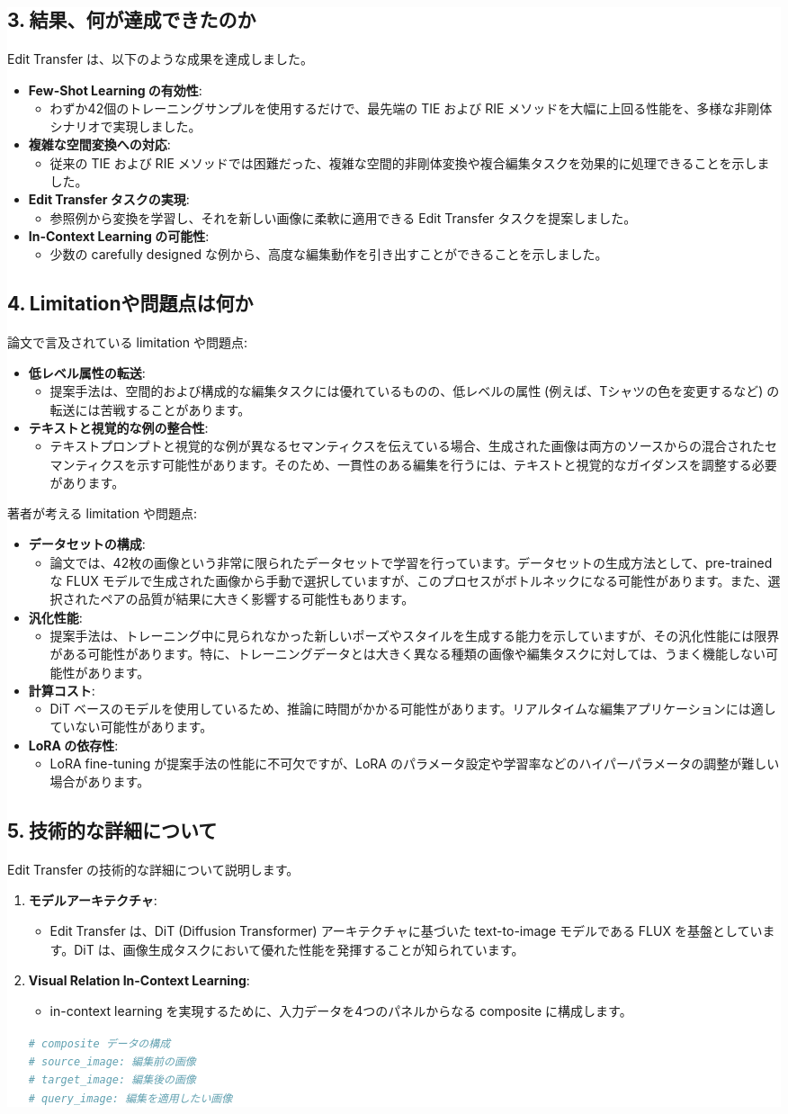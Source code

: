 ## 3. 結果、何が達成できたのか

Edit Transfer は、以下のような成果を達成しました。

*   **Few-Shot Learning の有効性**:
    *   わずか42個のトレーニングサンプルを使用するだけで、最先端の TIE および RIE メソッドを大幅に上回る性能を、多様な非剛体シナリオで実現しました。
*   **複雑な空間変換への対応**:
    *   従来の TIE および RIE メソッドでは困難だった、複雑な空間的非剛体変換や複合編集タスクを効果的に処理できることを示しました。
*   **Edit Transfer タスクの実現**:
    *   参照例から変換を学習し、それを新しい画像に柔軟に適用できる Edit Transfer タスクを提案しました。
*   **In-Context Learning の可能性**:
    *   少数の carefully designed な例から、高度な編集動作を引き出すことができることを示しました。

## 4. Limitationや問題点は何か

論文で言及されている limitation や問題点:

*   **低レベル属性の転送**:
    *   提案手法は、空間的および構成的な編集タスクには優れているものの、低レベルの属性 (例えば、Tシャツの色を変更するなど) の転送には苦戦することがあります。
*   **テキストと視覚的な例の整合性**:
    *   テキストプロンプトと視覚的な例が異なるセマンティクスを伝えている場合、生成された画像は両方のソースからの混合されたセマンティクスを示す可能性があります。そのため、一貫性のある編集を行うには、テキストと視覚的なガイダンスを調整する必要があります。

著者が考える limitation や問題点:

*   **データセットの構成**:
    *   論文では、42枚の画像という非常に限られたデータセットで学習を行っています。データセットの生成方法として、pre-trained な FLUX モデルで生成された画像から手動で選択していますが、このプロセスがボトルネックになる可能性があります。また、選択されたペアの品質が結果に大きく影響する可能性もあります。
*   **汎化性能**:
    *   提案手法は、トレーニング中に見られなかった新しいポーズやスタイルを生成する能力を示していますが、その汎化性能には限界がある可能性があります。特に、トレーニングデータとは大きく異なる種類の画像や編集タスクに対しては、うまく機能しない可能性があります。
*   **計算コスト**:
    *   DiT ベースのモデルを使用しているため、推論に時間がかかる可能性があります。リアルタイムな編集アプリケーションには適していない可能性があります。
*   **LoRA の依存性**:
    *   LoRA fine-tuning が提案手法の性能に不可欠ですが、LoRA のパラメータ設定や学習率などのハイパーパラメータの調整が難しい場合があります。

## 5. 技術的な詳細について

Edit Transfer の技術的な詳細について説明します。

1.  **モデルアーキテクチャ**:
    *   Edit Transfer は、DiT (Diffusion Transformer) アーキテクチャに基づいた text-to-image モデルである FLUX を基盤としています。DiT は、画像生成タスクにおいて優れた性能を発揮することが知られています。
2.  **Visual Relation In-Context Learning**:
    *   in-context learning を実現するために、入力データを4つのパネルからなる composite に構成します。

    ```python
    # composite データの構成
    # source_image: 編集前の画像
    # target_image: 編集後の画像
    # query_image: 編集を適用したい画像
